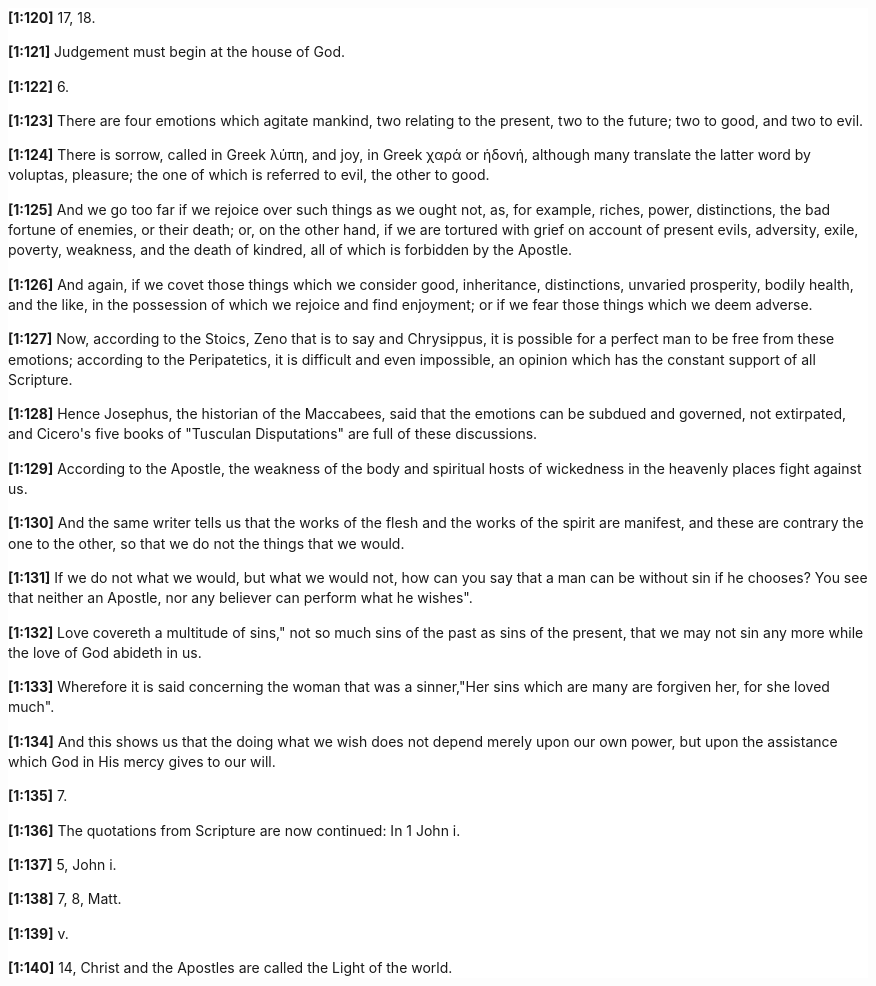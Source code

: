**[1:120]** 17, 18.

**[1:121]** Judgement must begin at the house of God.

**[1:122]** 6.

**[1:123]** There are four emotions which agitate mankind, two relating to the present, two to the future; two to good, and two to evil.

**[1:124]** There is sorrow, called in Greek λύπη, and joy, in Greek χαρά or ἡδονή, although many translate the latter word by voluptas, pleasure; the one of which is referred to evil, the other to good.

**[1:125]** And we go too far if we rejoice over such things as we ought not, as, for example, riches, power, distinctions, the bad fortune of enemies, or their death; or, on the other hand, if we are tortured with grief on account of present evils, adversity, exile, poverty, weakness, and the death of kindred, all of which is forbidden by the Apostle.

**[1:126]** And again, if we covet those things which we consider good, inheritance, distinctions, unvaried prosperity, bodily health, and the like, in the possession of which we rejoice and find enjoyment; or if we fear those things which we deem adverse.

**[1:127]** Now, according to the Stoics, Zeno that is to say and Chrysippus, it is possible for a perfect man to be free from these emotions; according to the Peripatetics, it is difficult and even impossible, an opinion which has the constant support of all Scripture.

**[1:128]** Hence Josephus, the historian of the Maccabees, said that the emotions can be subdued and governed, not extirpated, and Cicero's five books of "Tusculan Disputations" are full of these discussions.

**[1:129]** According to the Apostle, the weakness of the body and spiritual hosts of wickedness in the heavenly places fight against us.

**[1:130]** And the same writer tells us that the works of the flesh and the works of the spirit are manifest, and these are contrary the one to the other, so that we do not the things that we would.

**[1:131]** If we do not what we would, but what we would not, how can you say that a man can be without sin if he chooses? You see that neither an Apostle, nor any believer can perform what he wishes".

**[1:132]** Love covereth a multitude of sins," not so much sins of the past as sins of the present, that we may not sin any more while the love of God abideth in us.

**[1:133]** Wherefore it is said concerning the woman that was a sinner,"Her sins which are many are forgiven her, for she loved much".

**[1:134]** And this shows us that the doing what we wish does not depend merely upon our own power, but upon the assistance which God in His mercy gives to our will.

**[1:135]** 7.

**[1:136]** The quotations from Scripture are now continued:  In 1 John i.

**[1:137]** 5, John i.

**[1:138]** 7, 8, Matt.

**[1:139]** v.

**[1:140]** 14, Christ and the Apostles are called the Light of the world.
